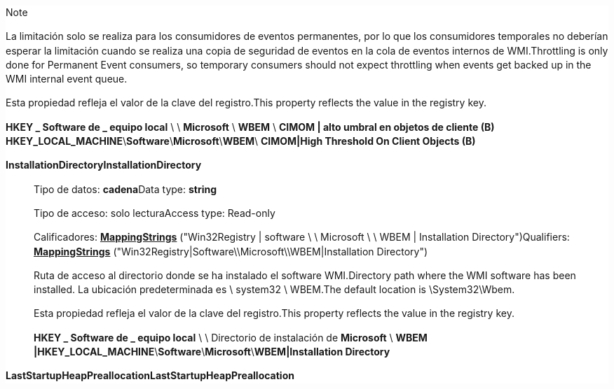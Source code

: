 > [!Note]  
> <span data-ttu-id="0345f-225">La limitación solo se realiza para los consumidores de eventos permanentes, por lo que los consumidores temporales no deberían esperar la limitación cuando se realiza una copia de seguridad de eventos en la cola de eventos internos de WMI.</span><span class="sxs-lookup"><span data-stu-id="0345f-225">Throttling is only done for Permanent Event consumers, so temporary consumers should not expect throttling when events get backed up in the WMI internal event queue.</span></span>

 

<span data-ttu-id="0345f-226">Esta propiedad refleja el valor de la clave del registro.</span><span class="sxs-lookup"><span data-stu-id="0345f-226">This property reflects the value in the registry key.</span></span>

<span data-ttu-id="0345f-227">**HKEY \_ Software de \_ equipo local** \\  \\ **Microsoft** \\ **WBEM** \\ **CIMOM \| alto umbral en objetos de cliente (B)**    </span><span class="sxs-lookup"><span data-stu-id="0345f-227">**HKEY\_LOCAL\_MACHINE**\\**Software**\\**Microsoft**\\**WBEM**\\    **CIMOM\|High Threshold On Client Objects (B)**</span></span>

</dd> <dt>

<span data-ttu-id="0345f-228">**InstallationDirectory**</span><span class="sxs-lookup"><span data-stu-id="0345f-228">**InstallationDirectory**</span></span>
</dt> <dd> <dl> <dt>

<span data-ttu-id="0345f-229">Tipo de datos: **cadena**</span><span class="sxs-lookup"><span data-stu-id="0345f-229">Data type: **string**</span></span>
</dt> <dt>

<span data-ttu-id="0345f-230">Tipo de acceso: solo lectura</span><span class="sxs-lookup"><span data-stu-id="0345f-230">Access type: Read-only</span></span>
</dt> <dt>

<span data-ttu-id="0345f-231">Calificadores: [**MappingStrings**](../wmisdk/standard-qualifiers.md) ("Win32Registry \| software \\ \\ Microsoft \\ \\ WBEM \| Installation Directory")</span><span class="sxs-lookup"><span data-stu-id="0345f-231">Qualifiers: [**MappingStrings**](../wmisdk/standard-qualifiers.md) ("Win32Registry\|Software\\\\Microsoft\\\\WBEM\|Installation Directory")</span></span>
</dt> </dl>

<span data-ttu-id="0345f-232">Ruta de acceso al directorio donde se ha instalado el software WMI.</span><span class="sxs-lookup"><span data-stu-id="0345f-232">Directory path where the WMI software has been installed.</span></span> <span data-ttu-id="0345f-233">La ubicación predeterminada es \\ system32 \\ WBEM.</span><span class="sxs-lookup"><span data-stu-id="0345f-233">The default location is \\System32\\Wbem.</span></span>

<span data-ttu-id="0345f-234">Esta propiedad refleja el valor de la clave del registro.</span><span class="sxs-lookup"><span data-stu-id="0345f-234">This property reflects the value in the registry key.</span></span>

<span data-ttu-id="0345f-235">**HKEY \_ Software de \_ equipo local** \\  \\ Directorio de instalación de **Microsoft** \\ **WBEM \|**</span><span class="sxs-lookup"><span data-stu-id="0345f-235">**HKEY\_LOCAL\_MACHINE**\\**Software**\\**Microsoft**\\**WBEM\|Installation Directory**</span></span>

</dd> <dt>

<span data-ttu-id="0345f-236">**LastStartupHeapPreallocation**</span><span class="sxs-lookup"><span data-stu-id="0345f-236">**LastStartupHeapPreallocation**</span></span>
</dt> <dd> <dl> <dt>
